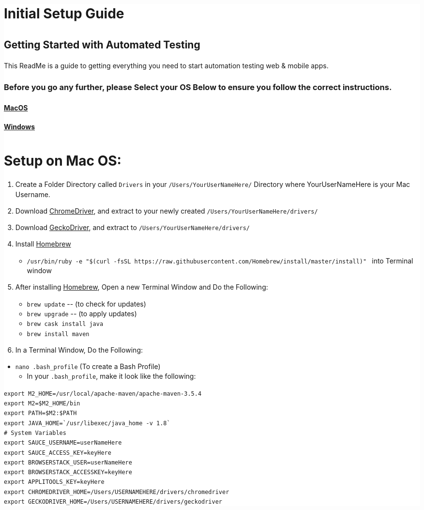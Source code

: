 # Initial Setup Guide
## Getting Started with Automated Testing

This ReadMe is a guide to getting everything you need to start automation testing web & mobile apps. 

### Before you go any further, please Select your OS Below to ensure you follow the correct instructions.
#### [MacOS](https://gitlab.com/DMI-TA/getting-started/blob/master/Initial-Setup.md#macos)
#### [Windows](https://gitlab.com/DMI-TA/getting-started/blob/master/Initial-Setup.md#windows)

# Setup on Mac OS:
1. Create a Folder Directory called `Drivers` in your `/Users/YourUserNameHere/` Directory where YourUserNameHere is your Mac Username.

2. Download [ChromeDriver](http://chromedriver.chromium.org/downloads), and extract to your newly created `/Users/YourUserNameHere/drivers/`

3. Download [GeckoDriver](https://github.com/mozilla/geckodriver/releases), and extract to `/Users/YourUserNameHere/drivers/`

4. Install [Homebrew](https://brew.sh/) 
    - `/usr/bin/ruby -e "$(curl -fsSL https://raw.githubusercontent.com/Homebrew/install/master/install)"
` into Terminal window   

5. After installing [Homebrew](https://brew.sh/), Open a new Terminal Window and Do the Following: 
    - `brew update`   -- (to check for updates)
    - `brew upgrade` -- (to apply updates)
    - `brew cask install java`
    - `brew install maven`

6. In a Terminal Window, Do the Following:
- `nano .bash_profile` (To create a Bash Profile)
    - In your `.bash_profile`, make it look like the following: 
```
export M2_HOME=/usr/local/apache-maven/apache-maven-3.5.4
export M2=$M2_HOME/bin
export PATH=$M2:$PATH
export JAVA_HOME=`/usr/libexec/java_home -v 1.8`
# System Variables
export SAUCE_USERNAME=userNameHere
export SAUCE_ACCESS_KEY=keyHere
export BROWSERSTACK_USER=userNameHere
export BROWSERSTACK_ACCESSKEY=keyHere
export APPLITOOLS_KEY=keyHere
export CHROMEDRIVER_HOME=/Users/USERNAMEHERE/drivers/chromedriver
export GECKODRIVER_HOME=/Users/USERNAMEHERE/drivers/geckodriver 
```
